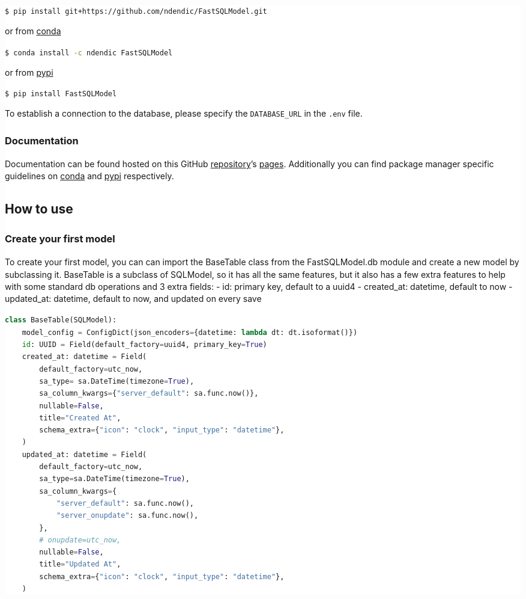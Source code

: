 ``` sh
$ pip install git+https://github.com/ndendic/FastSQLModel.git
```

or from [conda](https://anaconda.org/ndendic/FastSQLModel)

``` sh
$ conda install -c ndendic FastSQLModel
```

or from [pypi](https://pypi.org/project/FastSQLModel/)

``` sh
$ pip install FastSQLModel
```

To establish a connection to the database, please specify the
`DATABASE_URL` in the `.env` file.

### Documentation

Documentation can be found hosted on this GitHub
[repository](https://github.com/ndendic/FastSQLModel)’s
[pages](https://ndendic.github.io/FastSQLModel/). Additionally you can
find package manager specific guidelines on
[conda](https://anaconda.org/ndendic/FastSQLModel) and
[pypi](https://pypi.org/project/FastSQLModel/) respectively.

## How to use

### Create your first model

To create your first model, you can can import the BaseTable class from
the FastSQLModel.db module and create a new model by subclassing it.
BaseTable is a subclass of SQLModel, so it has all the same features,
but it also has a few extra features to help with some standard db
operations and 3 extra fields: - id: primary key, default to a uuid4 -
created_at: datetime, default to now - updated_at: datetime, default to
now, and updated on every save

``` python
class BaseTable(SQLModel):
    model_config = ConfigDict(json_encoders={datetime: lambda dt: dt.isoformat()})
    id: UUID = Field(default_factory=uuid4, primary_key=True)
    created_at: datetime = Field(
        default_factory=utc_now,
        sa_type= sa.DateTime(timezone=True),
        sa_column_kwargs={"server_default": sa.func.now()},
        nullable=False,
        title="Created At",
        schema_extra={"icon": "clock", "input_type": "datetime"},
    )
    updated_at: datetime = Field(
        default_factory=utc_now,
        sa_type=sa.DateTime(timezone=True),
        sa_column_kwargs={
            "server_default": sa.func.now(),
            "server_onupdate": sa.func.now(),
        },
        # onupdate=utc_now,
        nullable=False,
        title="Updated At",
        schema_extra={"icon": "clock", "input_type": "datetime"},
    )
```
